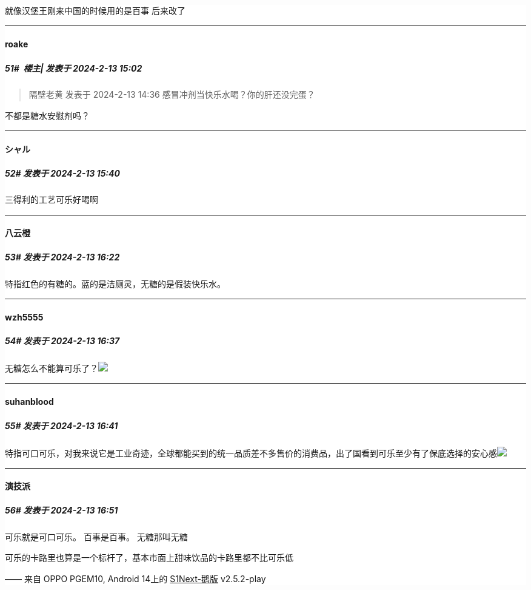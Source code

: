 就像汉堡王刚来中国的时候用的是百事 后来改了


*****

####  roake  
##### 51#         楼主| 发表于 2024-2-13 15:02

<blockquote>隔壁老黄 发表于 2024-2-13 14:36
感冒冲剂当快乐水喝？你的肝还没完蛋？</blockquote>
不都是糖水安慰剂吗？


*****

####  シャル  
##### 52#       发表于 2024-2-13 15:40

三得利的工艺可乐好喝啊


*****

####  八云橙  
##### 53#       发表于 2024-2-13 16:22

特指红色的有糖的。蓝的是洁厕灵，无糖的是假装快乐水。


*****

####  wzh5555  
##### 54#       发表于 2024-2-13 16:37

无糖怎么不能算可乐了？<img src="https://static.saraba1st.com/image/smiley/face2017/067.png" referrerpolicy="no-referrer">

*****

####  suhanblood  
##### 55#       发表于 2024-2-13 16:41

特指可口可乐，对我来说它是工业奇迹，全球都能买到的统一品质差不多售价的消费品，出了国看到可乐至少有了保底选择的安心感<img src="https://static.saraba1st.com/image/smiley/face2017/067.png" referrerpolicy="no-referrer">


*****

####  演技派  
##### 56#       发表于 2024-2-13 16:51

可乐就是可口可乐。
百事是百事。
无糖那叫无糖

可乐的卡路里也算是一个标杆了，基本市面上甜味饮品的卡路里都不比可乐低

—— 来自 OPPO PGEM10, Android 14上的 [S1Next-鹅版](https://github.com/ykrank/S1-Next/releases) v2.5.2-play
